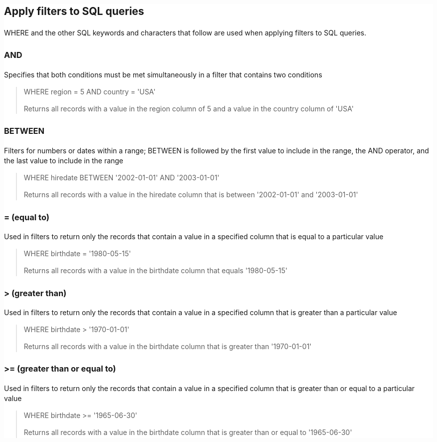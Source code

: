 ## Apply filters to SQL queries

WHERE and the other SQL keywords and characters that follow are used
when applying filters to SQL queries.

### **AND**

Specifies that both conditions must be met simultaneously in a filter
that contains two conditions

> WHERE region = 5 AND country = \'USA\'
>
> Returns all records with a value in the region column of 5 and a value
> in the country column of \'USA\'

### **BETWEEN**

Filters for numbers or dates within a range; BETWEEN is followed by the
first value to include in the range, the AND operator, and the last
value to include in the range

> WHERE hiredate BETWEEN \'2002-01-01\' AND \'2003-01-01\'
>
> Returns all records with a value in the hiredate column that is
> between \'2002-01-01\' and \'2003-01-01\'

### **= (equal to)**

Used in filters to return only the records that contain a value in a
specified column that is equal to a particular value

> WHERE birthdate = \'1980-05-15\'
>
> Returns all records with a value in the birthdate column that equals
> \'1980-05-15\'

### **\> (greater than)**

Used in filters to return only the records that contain a value in a
specified column that is greater than a particular value

> WHERE birthdate \> \'1970-01-01\'
>
> Returns all records with a value in the birthdate column that is
> greater than \'1970-01-01\'

### **\>= (greater than or equal to)**

Used in filters to return only the records that contain a value in a
specified column that is greater than or equal to a particular value

> WHERE birthdate \>= \'1965-06-30\'
>
> Returns all records with a value in the birthdate column that is
> greater than or equal to \'1965-06-30\'
